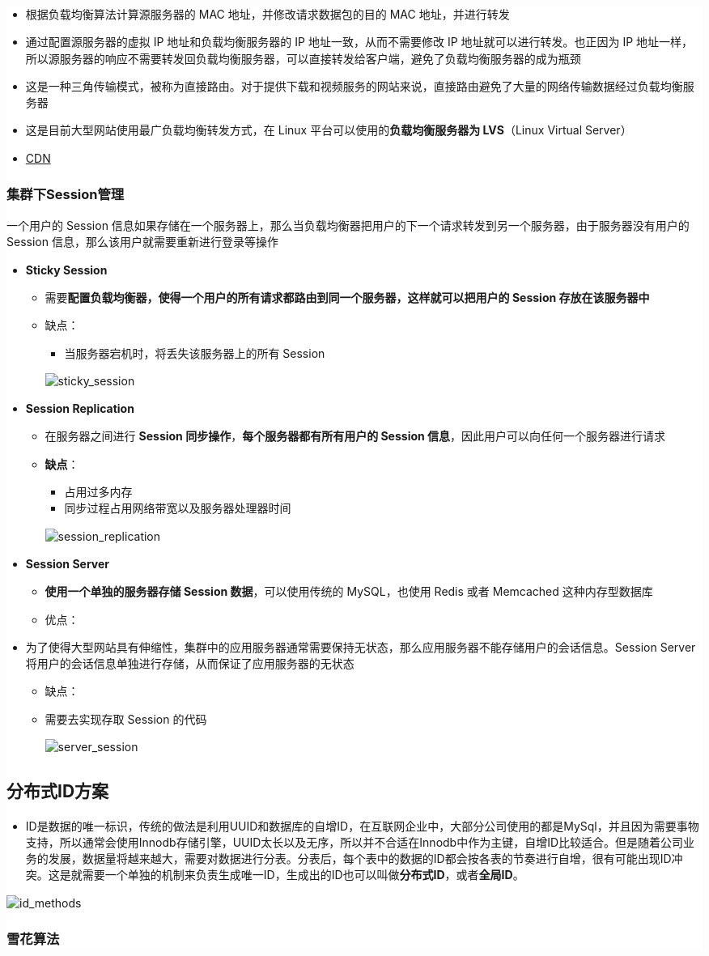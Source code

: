   * 根据负载均衡算法计算源服务器的 MAC 地址，并修改请求数据包的目的 MAC 地址，并进行转发
  * 通过配置源服务器的虚拟 IP 地址和负载均衡服务器的 IP 地址一致，从而不需要修改 IP 地址就可以进行转发。也正因为 IP 地址一样，所以源服务器的响应不需要转发回负载均衡服务器，可以直接转发给客户端，避免了负载均衡服务器的成为瓶颈
  * 这是一种三角传输模式，被称为直接路由。对于提供下载和视频服务的网站来说，直接路由避免了大量的网络传输数据经过负载均衡服务器
  * 这是目前大型网站使用最广负载均衡转发方式，在 Linux 平台可以使用的**负载均衡服务器为 LVS**（Linux Virtual Server）
  
* [CDN](https://www.zhihu.com/question/36514327?rf=37353035)

### 集群下Session管理

一个用户的 Session 信息如果存储在一个服务器上，那么当负载均衡器把用户的下一个请求转发到另一个服务器，由于服务器没有用户的 Session 信息，那么该用户就需要重新进行登录等操作

* **Sticky Session**

  * 需要**配置负载均衡器，使得一个用户的所有请求都路由到同一个服务器，这样就可以把用户的 Session 存放在该服务器中**

  * 缺点：

    * 当服务器宕机时，将丢失该服务器上的所有 Session

    ![sticky_session](https://gitee.com/canqchen/cloudimg/raw/master/img/sticky_session.png)

* **Session Replication**

  * 在服务器之间进行 **Session 同步操作**，**每个服务器都有所有用户的 Session 信息**，因此用户可以向任何一个服务器进行请求

  * **缺点**：

    * 占用过多内存
    * 同步过程占用网络带宽以及服务器处理器时间

    ![session_replication](https://gitee.com/canqchen/cloudimg/raw/master/img/session_replication.png)

* **Session Server**

  * **使用一个单独的服务器存储 Session 数据**，可以使用传统的 MySQL，也使用 Redis 或者 Memcached 这种内存型数据库

  * 优点：

* 为了使得大型网站具有伸缩性，集群中的应用服务器通常需要保持无状态，那么应用服务器不能存储用户的会话信息。Session Server 将用户的会话信息单独进行存储，从而保证了应用服务器的无状态

  * 缺点：

  * 需要去实现存取 Session 的代码

    ![server_session](https://gitee.com/canqchen/cloudimg/raw/master/img/server_session.png)

## 分布式ID方案

* ID是数据的唯一标识，传统的做法是利用UUID和数据库的自增ID，在互联网企业中，大部分公司使用的都是MySql，并且因为需要事物支持，所以通常会使用Innodb存储引擎，UUID太长以及无序，所以并不合适在Innodb中作为主键，自增ID比较适合。但是随着公司业务的发展，数据量将越来越大，需要对数据进行分表。分表后，每个表中的数据的ID都会按各表的节奏进行自增，很有可能出现ID冲突。这是就需要一个单独的机制来负责生成唯一ID，生成出的ID也可以叫做**分布式ID**，或者**全局ID**。

![id_methods](https://gitee.com/canqchen/cloudimg/raw/master/img/id_methods.jpg)

### 雪花算法
